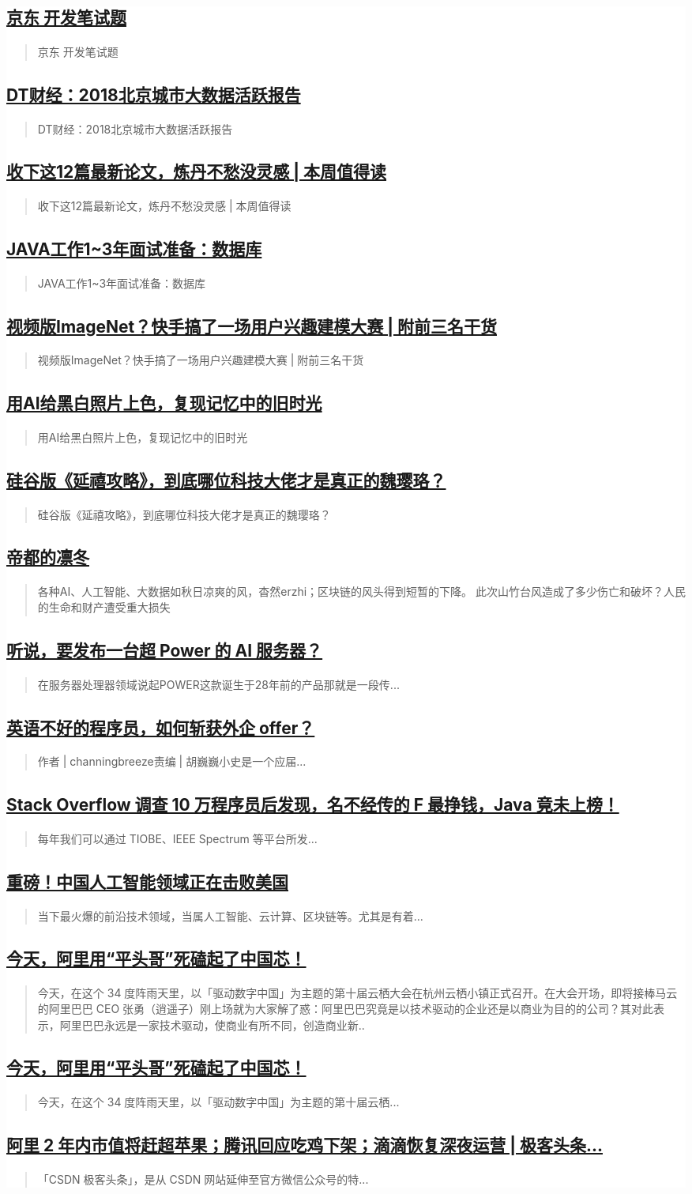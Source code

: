  ## [京东 开发笔试题](https://blog.csdn.net/qq_42021846/article/details/82584729)
 > 京东 开发笔试题
 ## [DT财经：2018北京城市大数据活跃报告](https://blog.csdn.net/D1j4robv/article/details/82185643)
 > DT财经：2018北京城市大数据活跃报告
 ## [收下这12篇最新论文，炼丹不愁没灵感 | 本周值得读](https://blog.csdn.net/c9Yv2cf9I06K2A9E/article/details/82185784)
 > 收下这12篇最新论文，炼丹不愁没灵感 | 本周值得读
 ## [JAVA工作1~3年面试准备：数据库](https://blog.csdn.net/HelloWorld_In_Java/article/details/82584656)
 > JAVA工作1~3年面试准备：数据库
 ## [视频版ImageNet？快手搞了一场用户兴趣建模大赛  |  附前三名干货](https://blog.csdn.net/yH0VLDe8VG8ep9VGe/article/details/82186260)
 > 视频版ImageNet？快手搞了一场用户兴趣建模大赛  |  附前三名干货
 ## [用AI给黑白照片上色，复现记忆中的旧时光](https://blog.csdn.net/dQCFKyQDXYm3F8rB0/article/details/82393433)
 > 用AI给黑白照片上色，复现记忆中的旧时光
 ## [硅谷版《延禧攻略》，到底哪位科技大佬才是真正的魏璎珞？](https://blog.csdn.net/kXYOnA63Ag9zqtXx0/article/details/82185958)
 > 硅谷版《延禧攻略》，到底哪位科技大佬才是真正的魏璎珞？
 ## [帝都的凛冬](https://blog.csdn.net/yoyo_liyy/article/details/82762601)
 > 各种AI、人工智能、大数据如秋日凉爽的风，杳然erzhi；区块链的风头得到短暂的下降。                此次山竹台风造成了多少伤亡和破坏？人民的生命和财产遭受重大损失
 ## [听说，要发布一台超 Power 的 AI 服务器？](https://blog.csdn.net/csdnnews/article/details/82785774)
 > 在服务器处理器领域说起POWER这款诞生于28年前的产品那就是一段传...
 ## [英语不好的程序员，如何斩获外企 offer？](https://blog.csdn.net/csdnnews/article/details/82785777)
 > 作者 | channingbreeze责编 | 胡巍巍小史是一个应届...
 ## [Stack Overflow 调查 10 万程序员后发现，名不经传的 F 最挣钱，Java 竟未上榜！](https://blog.csdn.net/csdnnews/article/details/82783668)
 > 每年我们可以通过 TIOBE、IEEE Spectrum 等平台所发...
 ## [重磅！中国人工智能领域正在击败美国](https://blog.csdn.net/csdnnews/article/details/82783669)
 > 当下最火爆的前沿技术领域，当属人工智能、云计算、区块链等。尤其是有着...
 ## [今天，阿里用“平头哥”死磕起了中国芯！](https://blog.csdn.net/csdnnews/article/details/82777972)
 > 今天，在这个 34 度阵雨天里，以「驱动数字中国」为主题的第十届云栖大会在杭州云栖小镇正式召开。在大会开场，即将接棒马云的阿里巴巴 CEO 张勇（逍遥子）刚上场就为大家解了惑：阿里巴巴究竟是以技术驱动的企业还是以商业为目的的公司？其对此表示，阿里巴巴永远是一家技术驱动，使商业有所不同，创造商业新..
 ## [今天，阿里用“平头哥”死磕起了中国芯！](https://blog.csdn.net/csdnnews/article/details/82783670)
 > 今天，在这个 34 度阵雨天里，以「驱动数字中国」为主题的第十届云栖...
 ## [阿里 2 年内市值将赶超苹果；腾讯回应吃鸡下架；滴滴恢复深夜运营 | 极客头条...](https://blog.csdn.net/csdnnews/article/details/82783673)
 > 「CSDN 极客头条」，是从 CSDN 网站延伸至官方微信公众号的特...